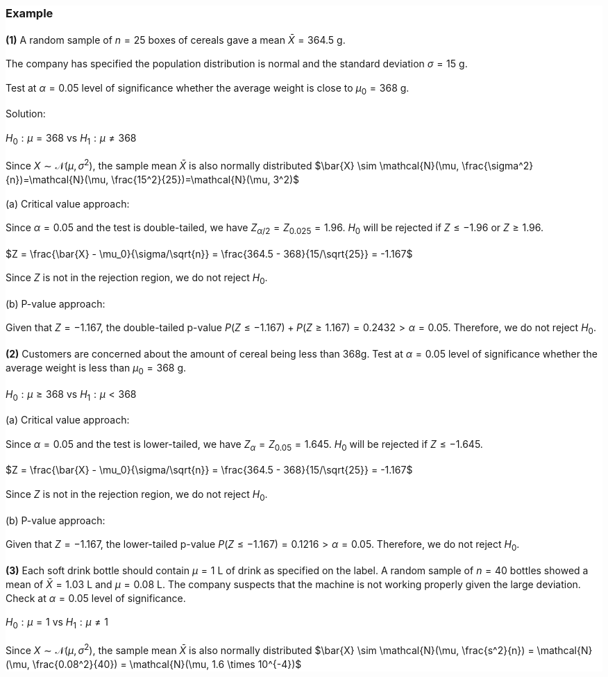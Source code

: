 ### Example

**(1)** A random sample of $n=25$ boxes of cereals gave a mean $\bar{X}=364.5$ g. 

The company has specified the population distribution is normal and the standard deviation $\sigma=15$ g.

Test at $\alpha=0.05$ level of significance whether the average weight is close to $\mu_0 = 368$ g.

Solution:

$H_0: \mu = 368$ vs $H_1: \mu \neq 368$

Since $X \sim \mathcal{N}(\mu, \sigma^2)$, the sample mean $\bar{X}$ is also normally distributed $\bar{X} \sim \mathcal{N}(\mu, \frac{\sigma^2}{n})=\mathcal{N}(\mu, \frac{15^2}{25})=\mathcal{N}(\mu, 3^2)$

(a) Critical value approach:

Since $\alpha=0.05$ and the test is double-tailed, we have $Z_{\alpha/2} = Z_{0.025} = 1.96$. $H_0$ will be rejected if $Z \leq -1.96$ or $Z \geq 1.96$.

$Z = \frac{\bar{X} - \mu_0}{\sigma/\sqrt{n}} = \frac{364.5 - 368}{15/\sqrt{25}} = -1.167$

Since $Z$ is not in the rejection region, we do not reject $H_0$.

(b) P-value approach:

Given that $Z = -1.167$, the double-tailed p-value $P(Z \leq -1.167) + P(Z \geq 1.167) = 0.2432 > \alpha = 0.05$. Therefore, we do not reject $H_0$.

**(2)** Customers are concerned about the amount of cereal being less than 368g. Test at $\alpha=0.05$ level of significance whether the average weight is less than $\mu_0 = 368$ g.

$H_0: \mu \geq 368$ vs $H_1: \mu < 368$

(a) Critical value approach:

Since $\alpha=0.05$ and the test is lower-tailed, we have $Z_{\alpha} = Z_{0.05} = 1.645$. $H_0$ will be rejected if $Z \leq -1.645$.

$Z = \frac{\bar{X} - \mu_0}{\sigma/\sqrt{n}} = \frac{364.5 - 368}{15/\sqrt{25}} = -1.167$

Since $Z$ is not in the rejection region, we do not reject $H_0$.

(b) P-value approach:

Given that $Z = -1.167$, the lower-tailed p-value $P(Z \leq -1.167) = 0.1216 > \alpha = 0.05$. Therefore, we do not reject $H_0$.

**(3)** Each soft drink bottle should contain $\mu=1$ L of drink as specified on the label. A random sample of $n=40$ bottles showed a mean of $\bar{X}=1.03$ L and $\mu=0.08$ L. The company suspects that the machine is not working properly given the large deviation. Check at $\alpha=0.05$ level of significance.

$H_0: \mu = 1$ vs $H_1: \mu \neq 1$

Since $X \sim \mathcal{N}(\mu, \sigma^2)$, the sample mean $\bar{X}$ is also normally distributed $\bar{X} \sim \mathcal{N}(\mu, \frac{s^2}{n}) = \mathcal{N}(\mu, \frac{0.08^2}{40}) = \mathcal{N}(\mu, 1.6 \times 10^{-4})$
